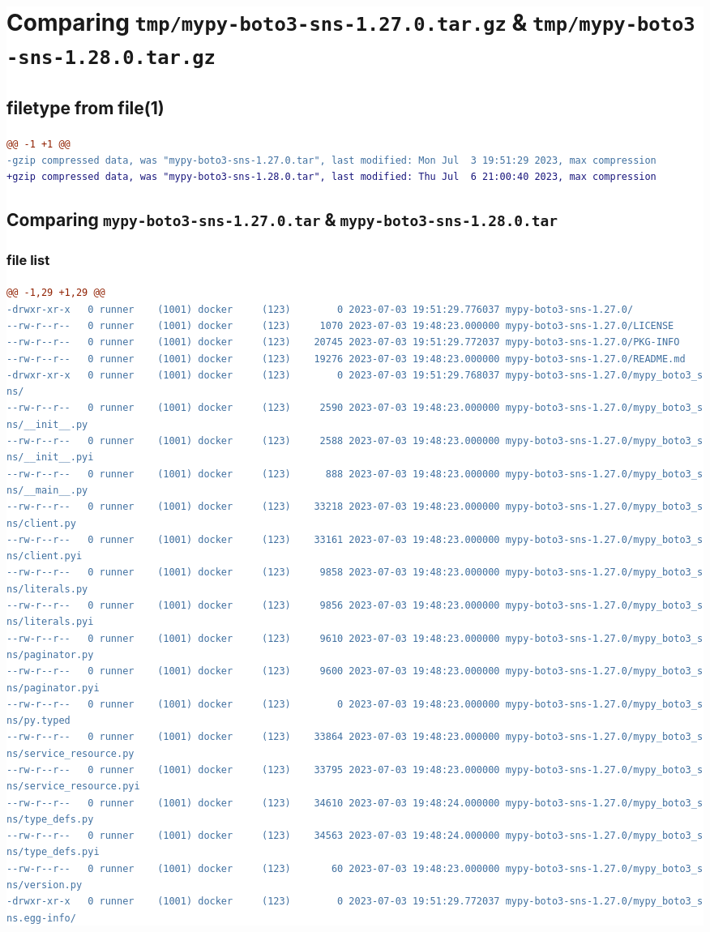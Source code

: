 # Comparing `tmp/mypy-boto3-sns-1.27.0.tar.gz` & `tmp/mypy-boto3-sns-1.28.0.tar.gz`

## filetype from file(1)

```diff
@@ -1 +1 @@
-gzip compressed data, was "mypy-boto3-sns-1.27.0.tar", last modified: Mon Jul  3 19:51:29 2023, max compression
+gzip compressed data, was "mypy-boto3-sns-1.28.0.tar", last modified: Thu Jul  6 21:00:40 2023, max compression
```

## Comparing `mypy-boto3-sns-1.27.0.tar` & `mypy-boto3-sns-1.28.0.tar`

### file list

```diff
@@ -1,29 +1,29 @@
-drwxr-xr-x   0 runner    (1001) docker     (123)        0 2023-07-03 19:51:29.776037 mypy-boto3-sns-1.27.0/
--rw-r--r--   0 runner    (1001) docker     (123)     1070 2023-07-03 19:48:23.000000 mypy-boto3-sns-1.27.0/LICENSE
--rw-r--r--   0 runner    (1001) docker     (123)    20745 2023-07-03 19:51:29.772037 mypy-boto3-sns-1.27.0/PKG-INFO
--rw-r--r--   0 runner    (1001) docker     (123)    19276 2023-07-03 19:48:23.000000 mypy-boto3-sns-1.27.0/README.md
-drwxr-xr-x   0 runner    (1001) docker     (123)        0 2023-07-03 19:51:29.768037 mypy-boto3-sns-1.27.0/mypy_boto3_sns/
--rw-r--r--   0 runner    (1001) docker     (123)     2590 2023-07-03 19:48:23.000000 mypy-boto3-sns-1.27.0/mypy_boto3_sns/__init__.py
--rw-r--r--   0 runner    (1001) docker     (123)     2588 2023-07-03 19:48:23.000000 mypy-boto3-sns-1.27.0/mypy_boto3_sns/__init__.pyi
--rw-r--r--   0 runner    (1001) docker     (123)      888 2023-07-03 19:48:23.000000 mypy-boto3-sns-1.27.0/mypy_boto3_sns/__main__.py
--rw-r--r--   0 runner    (1001) docker     (123)    33218 2023-07-03 19:48:23.000000 mypy-boto3-sns-1.27.0/mypy_boto3_sns/client.py
--rw-r--r--   0 runner    (1001) docker     (123)    33161 2023-07-03 19:48:23.000000 mypy-boto3-sns-1.27.0/mypy_boto3_sns/client.pyi
--rw-r--r--   0 runner    (1001) docker     (123)     9858 2023-07-03 19:48:23.000000 mypy-boto3-sns-1.27.0/mypy_boto3_sns/literals.py
--rw-r--r--   0 runner    (1001) docker     (123)     9856 2023-07-03 19:48:23.000000 mypy-boto3-sns-1.27.0/mypy_boto3_sns/literals.pyi
--rw-r--r--   0 runner    (1001) docker     (123)     9610 2023-07-03 19:48:23.000000 mypy-boto3-sns-1.27.0/mypy_boto3_sns/paginator.py
--rw-r--r--   0 runner    (1001) docker     (123)     9600 2023-07-03 19:48:23.000000 mypy-boto3-sns-1.27.0/mypy_boto3_sns/paginator.pyi
--rw-r--r--   0 runner    (1001) docker     (123)        0 2023-07-03 19:48:23.000000 mypy-boto3-sns-1.27.0/mypy_boto3_sns/py.typed
--rw-r--r--   0 runner    (1001) docker     (123)    33864 2023-07-03 19:48:23.000000 mypy-boto3-sns-1.27.0/mypy_boto3_sns/service_resource.py
--rw-r--r--   0 runner    (1001) docker     (123)    33795 2023-07-03 19:48:23.000000 mypy-boto3-sns-1.27.0/mypy_boto3_sns/service_resource.pyi
--rw-r--r--   0 runner    (1001) docker     (123)    34610 2023-07-03 19:48:24.000000 mypy-boto3-sns-1.27.0/mypy_boto3_sns/type_defs.py
--rw-r--r--   0 runner    (1001) docker     (123)    34563 2023-07-03 19:48:24.000000 mypy-boto3-sns-1.27.0/mypy_boto3_sns/type_defs.pyi
--rw-r--r--   0 runner    (1001) docker     (123)       60 2023-07-03 19:48:23.000000 mypy-boto3-sns-1.27.0/mypy_boto3_sns/version.py
-drwxr-xr-x   0 runner    (1001) docker     (123)        0 2023-07-03 19:51:29.772037 mypy-boto3-sns-1.27.0/mypy_boto3_sns.egg-info/
```